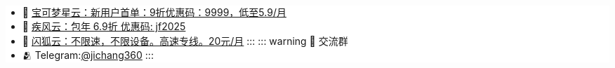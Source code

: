 - 🚀 [宝可梦星云：新用户首单：9折优惠码：9999，低至5.9/月](https://love.521pokemon.com/register?code=56ERkkxp)
- 🚀 [疾风云：包年 6.9折 优惠码: jf2025](https://homes.tr25.cn?code=ReCm)
- 🚀 [闪狐云：不限速，不限设备。高速专线。20元/月](https://inv02.ffaff.cc/register?aff=WQApz2pv)
:::
::: warning 💬 交流群
- 🫂 Telegram:[@jichang360](https://t.me/jichang360)
:::
